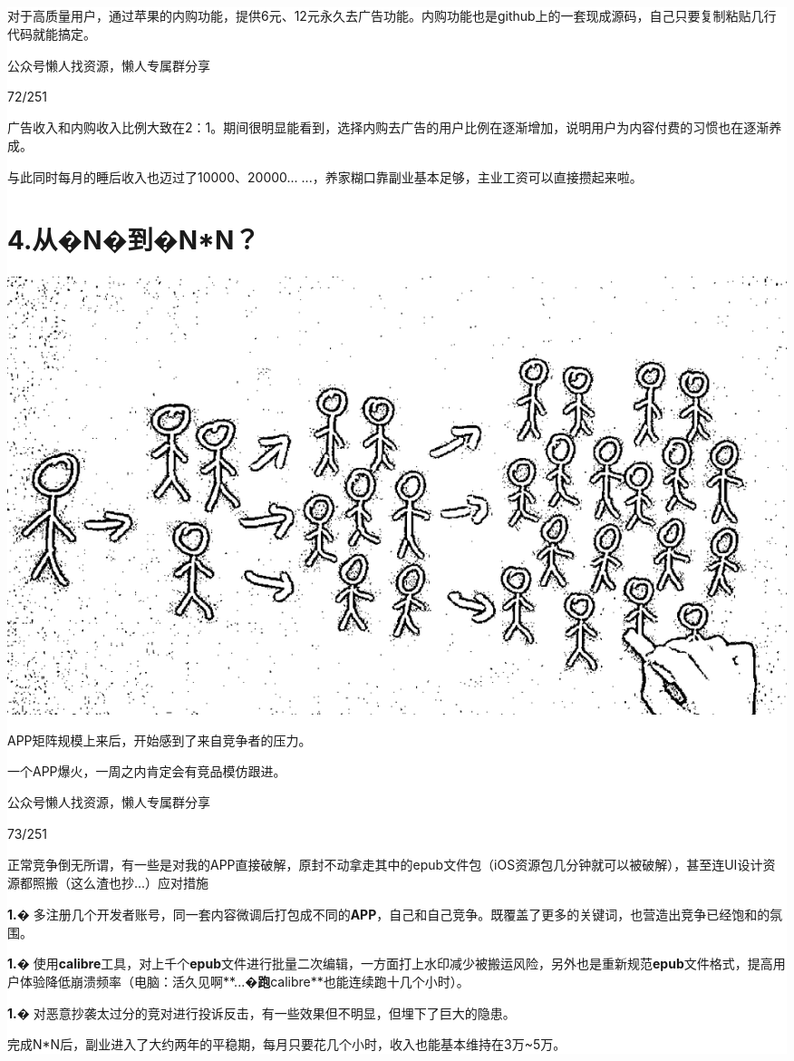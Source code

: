 对于高质量用户，通过苹果的内购功能，提供6元、12元永久去广告功能。内购功能也是github上的一套现成源码，自己只要复制粘贴几行代码就能搞定。

公众号懒人找资源，懒人专属群分享

72/251

广告收入和内购收入比例大致在2：1。期间很明显能看到，选择内购去广告的用户比例在逐渐增加，说明用户为内容付费的习惯也在逐渐养成。

与此同时每月的睡后收入也迈过了10000、20000... ...，养家糊口靠副业基本足够，主业工资可以直接攒起来啦。

# **4.**从**�N�**到**�N*N**？

![](img/chanpin-bianxian_0226.png)

APP矩阵规模上来后，开始感到了来自竞争者的压力。

一个APP爆火，一周之内肯定会有竞品模仿跟进。

公众号懒人找资源，懒人专属群分享

73/251

正常竞争倒无所谓，有一些是对我的APP直接破解，原封不动拿走其中的epub文件包（iOS资源包几分钟就可以被破解），甚至连UI设计资源都照搬（这么渣也抄...）应对措施

**1.�** 多注册几个开发者账号，同一套内容微调后打包成不同的**APP**，自己和自己竞争。既覆盖了更多的关键词，也营造出竞争已经饱和的氛围。

**1.�** 使用**calibre**工具，对上千个**epub**文件进行批量二次编辑，一方面打上水印减少被搬运风险，另外也是重新规范**epub**文件格式，提高用户体验降低崩溃频率（电脑：活久见啊**...�**跑**calibre**也能连续跑十几个小时）。

**1.�** 对恶意抄袭太过分的竞对进行投诉反击，有一些效果但不明显，但埋下了巨大的隐患。

完成N*N后，副业进入了大约两年的平稳期，每月只要花几个小时，收入也能基本维持在3万~5万。

